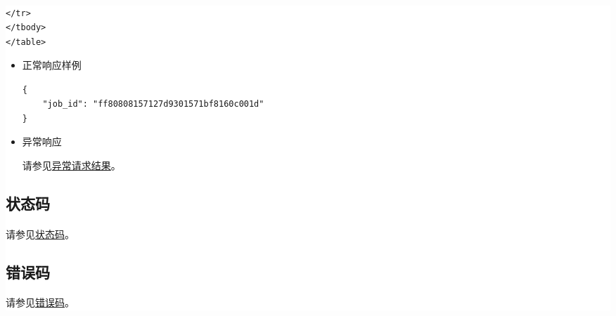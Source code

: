     </tr>
    </tbody>
    </table>

-   正常响应样例

    ```
    {
    	"job_id": "ff80808157127d9301571bf8160c001d"
    }
    ```

-   异常响应

    请参见[异常请求结果](异常请求结果.md)。


## 状态码<a name="section4778540915440"></a>

请参见[状态码](状态码.md)。

## 错误码<a name="section946032144017"></a>

请参见[错误码](错误码.md)。

